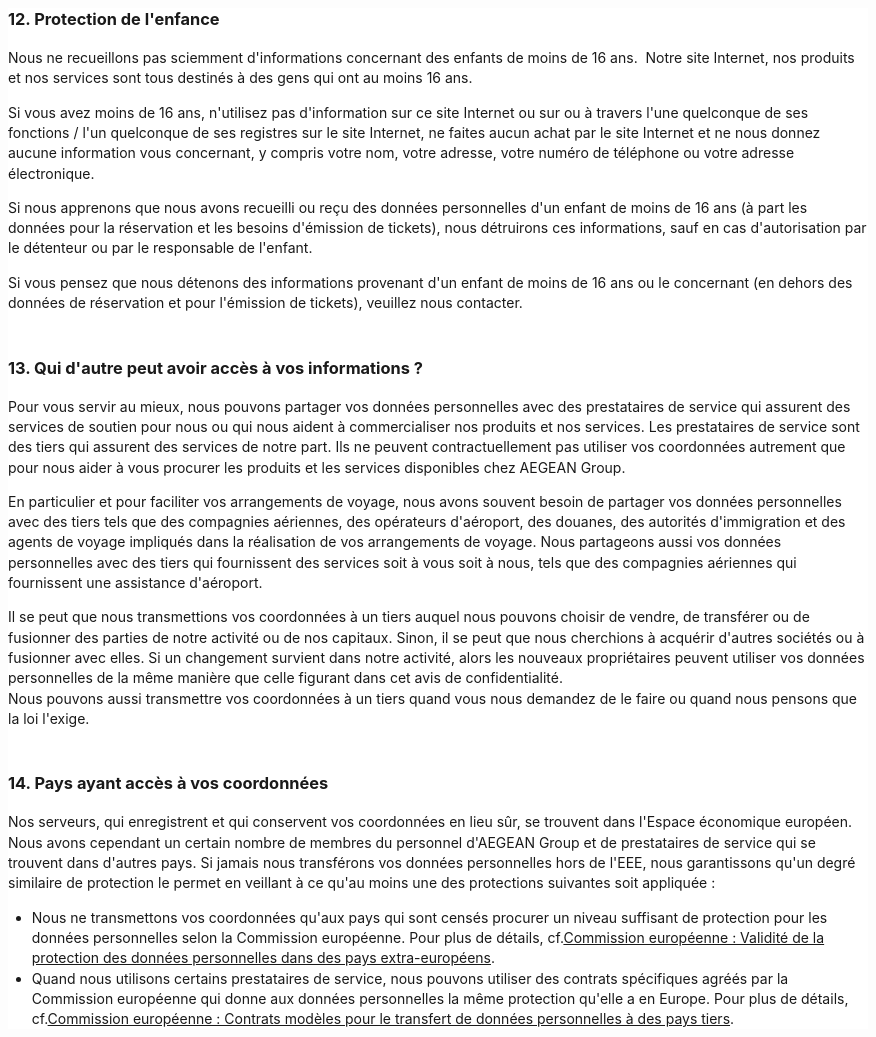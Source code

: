 
### 12\. Protection de l'enfance 

  
Nous ne recueillons pas sciemment d'informations concernant des enfants de moins de 16 ans.  Notre site Internet, nos produits et nos services sont tous destinés à des gens qui ont au moins 16 ans.  
  
Si vous avez moins de 16 ans, n'utilisez pas d'information sur ce site Internet ou sur ou à travers l'une quelconque de ses fonctions / l'un quelconque de ses registres sur le site Internet, ne faites aucun achat par le site Internet et ne nous donnez aucune information vous concernant, y compris votre nom, votre adresse, votre numéro de téléphone ou votre adresse électronique.   
  
Si nous apprenons que nous avons recueilli ou reçu des données personnelles d'un enfant de moins de 16 ans (à part les données pour la réservation et les besoins d'émission de tickets), nous détruirons ces informations, sauf en cas d'autorisation par le détenteur ou par le responsable de l'enfant.    
  
Si vous pensez que nous détenons des informations provenant d'un enfant de moins de 16 ans ou le concernant (en dehors des données de réservation et pour l'émission de tickets), veuillez nous contacter.  
   

### 13. Qui d'autre peut avoir accès à vos informations ? 

  
Pour vous servir au mieux, nous pouvons partager vos données personnelles avec des prestataires de service qui assurent des services de soutien pour nous ou qui nous aident à commercialiser nos produits et nos services. Les prestataires de service sont des tiers qui assurent des services de notre part. Ils ne peuvent contractuellement pas utiliser vos coordonnées autrement que pour nous aider à vous procurer les produits et les services disponibles chez AEGEAN Group.  
  
En particulier et pour faciliter vos arrangements de voyage, nous avons souvent besoin de partager vos données personnelles avec des tiers tels que des compagnies aériennes, des opérateurs d'aéroport, des douanes, des autorités d'immigration et des agents de voyage impliqués dans la réalisation de vos arrangements de voyage. Nous partageons aussi vos données personnelles avec des tiers qui fournissent des services soit à vous soit à nous, tels que des compagnies aériennes qui fournissent une assistance d'aéroport.  
  
Il se peut que nous transmettions vos coordonnées à un tiers auquel nous pouvons choisir de vendre, de transférer ou de fusionner des parties de notre activité ou de nos capitaux. Sinon, il se peut que nous cherchions à acquérir d'autres sociétés ou à fusionner avec elles. Si un changement survient dans notre activité, alors les nouveaux propriétaires peuvent utiliser vos données personnelles de la même manière que celle figurant dans cet avis de confidentialité.  
Nous pouvons aussi transmettre vos coordonnées à un tiers quand vous nous demandez de le faire ou quand nous pensons que la loi l'exige.  
 

### 14. Pays ayant accès à vos coordonnées 

  
Nos serveurs, qui enregistrent et qui conservent vos coordonnées en lieu sûr, se trouvent dans l'Espace économique européen. Nous avons cependant un certain nombre de membres du personnel d'AEGEAN Group et de prestataires de service qui se trouvent dans d'autres pays. Si jamais nous transférons vos données personnelles hors de l'EEE, nous garantissons qu'un degré similaire de protection le permet en veillant à ce qu'au moins une des protections suivantes soit appliquée :  

* Nous ne transmettons vos coordonnées qu'aux pays qui sont censés procurer un niveau suffisant de protection pour les données personnelles selon la Commission européenne. Pour plus de détails, cf.[Commission européenne : Validité de la protection des données personnelles dans des pays extra-européens](https://ec.europa.eu/info/law/law-topic/data-protection/data-transfers-outside-eu/adequacy-protection-personal-data-non-eu-countries_en).
* Quand nous utilisons certains prestataires de service, nous pouvons utiliser des contrats spécifiques agréés par la Commission européenne qui donne aux données personnelles la même protection qu'elle a en Europe. Pour plus de détails, cf.[Commission européenne : Contrats modèles pour le transfert de données personnelles à des pays tiers](https://ec.europa.eu/info/law/law-topic/data-protection/data-transfers-outside-eu/model-contracts-transfer-personal-data-third-countries_en).
